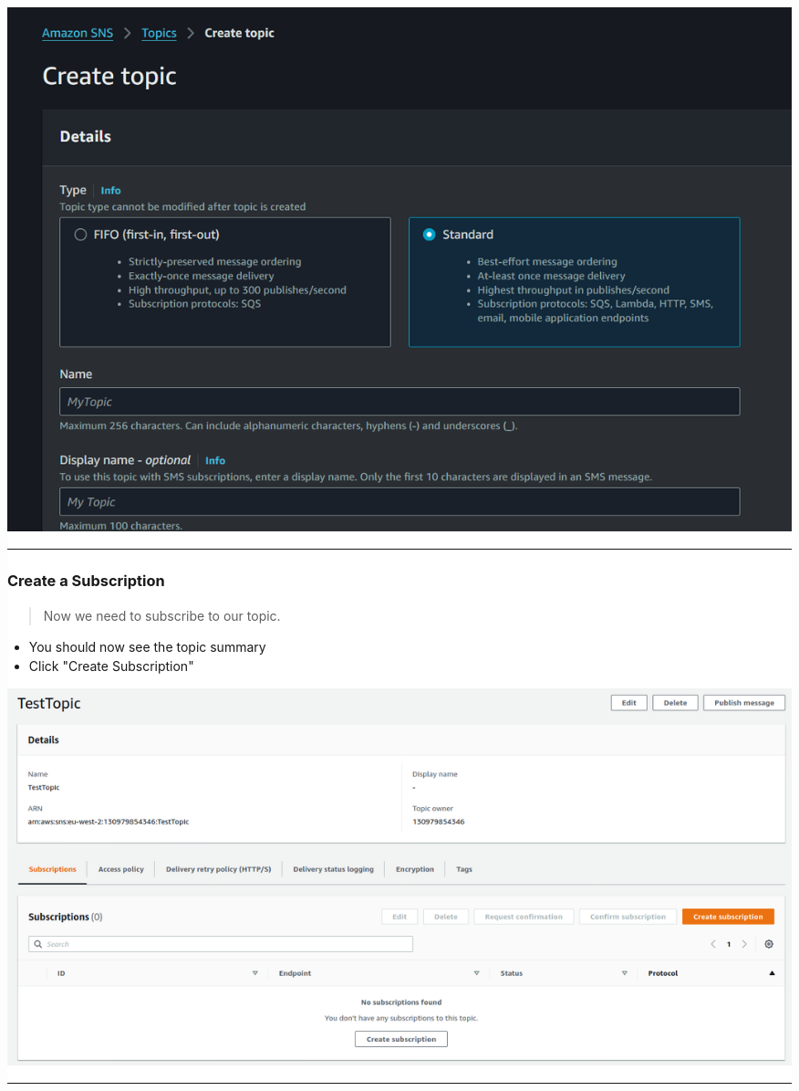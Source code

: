 ![](img/create-topic.png)

---

### Create a Subscription

> Now we need to subscribe to our topic.

- You should now see the topic summary
- Click "Create Subscription"

![](img/topic_summary.png)

---